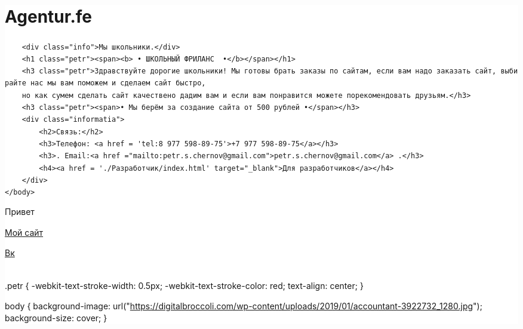 # Agentur.fe<!DOCTYPE html>
<html>
    <head>
        <link rel="stylesheet" href="style.css">
        <meta charset="UTF-8">
        <meta name="viewport" content="width=device-width, initial-scale=1.0">
        <title> • ШКОЛЬНЫЙ ФРИЛАНС  •</title>
    </head>
    <body>
        
        <div class="info">Мы школьники.</div>
        <h1 class="petr"><span><b> • ШКОЛЬНЫЙ ФРИЛАНС  •</b></span></h1>
        <h3 class="petr">Здравствуйте дорогие школьники! Мы готовы брать заказы по сайтам, если вам надо заказать сайт, выбирайте нас мы вам поможем и сделаем сайт быстро,
        но как сумем сделать сайт качествено дадим вам и если вам понравится можете порекомендовать друзьям.</h3>
        <h3 class="petr"><span>• Мы берём за создание сайта от 500 рублей •</span></h3>
        <div class="informatia">
            <h2>Связь:</h2>
            <h3>Телефон: <a href = 'tel:8 977 598-89-75'>+7 977 598-89-75</a></h3>
            <h3>. Email:<a href ="mailto:petr.s.chernov@gmail.com">petr.s.chernov@gmail.com</a> .</h3>
            <h4><a href = './Разработчик/index.html' target="_blank">Для разработчиков</a></h4>
        </div>
    </body>
</html>
<!DOCTYPE html>
<html lang="ru">
<head>
    <meta charset="UTF-8">
    <meta name="viewport" content="width=device-width, initial-scale=1.0">
    <title>Document</title>
    <link rel="stylesheet" href="style4.css">
</head>
<body>
    <div class="wrapper">
		<p class="message">Привет</p>
        <p class="message"><a target="_blank" href="http://drakontigr.ru/">Мой сайт</a></p>
        <p class="message"><a target="_blank" href="https://vk.com/daniil_kokko">Вк</a></p>
		<img src="https://sun9-52.userapi.com/B4WFng_eDgK9ZHZfSn0GkZdsyZoPQ044FVaHbA/gd8sXVm79Mc.jpg" alt="">
    </div>
</body>
</html>
.petr {
    -webkit-text-stroke-width: 0.5px;
    -webkit-text-stroke-color: red;
    text-align: center;
}

body {
    background-image: url("https://digitalbroccoli.com/wp-content/uploads/2019/01/accountant-3922732_1280.jpg");
    background-size: cover;
}
